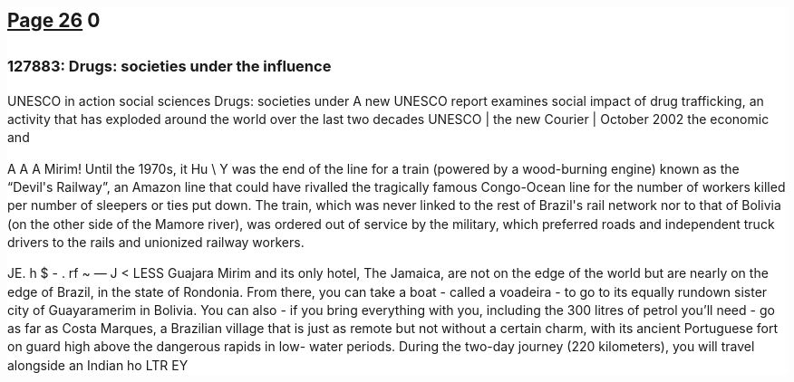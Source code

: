 ## [Page 26](https://demo.humlab.umu.se/courier/127885eng.pdf#page=26) 0

### 127883: Drugs: societies under the influence

UNESCO in action social sciences 
Drugs: societies under 
A new UNESCO 
report examines 
social impact 
of drug trafficking, 
an activity that has 
exploded around 
the world over the 
last two decades 
UNESCO | the new Courier | October 2002 
the economic and 
  
A A A Mirim! Until the 1970s, it 
Hu \ Y was the end of the line for 
a train (powered by a wood-burning engine) 
known as the “Devil's Railway”, an Amazon 
line that could have rivalled the tragically 
famous Congo-Ocean line for the number of 
workers killed per number of sleepers or ties 
put down. The train, which was never linked to 
the rest of Brazil's rail network nor to that of 
Bolivia (on the other side of the Mamore river), 
was ordered out of service by the military, 
which preferred roads and independent truck 
drivers to the rails and unionized railway 
workers. 
  
JE. 
h $ - . rf ~ 
— J 
< 
LESS 
Guajara Mirim and its only hotel, The 
Jamaica, are not on the edge of the world but 
are nearly on the edge of Brazil, in the state of 
Rondonia. From there, you can take a boat - 
called a voadeira - to go to its equally rundown 
sister city of Guayaramerim in Bolivia. You can 
also - if you bring everything with you, 
including the 300 litres of petrol you’ll need - 
go as far as Costa Marques, a Brazilian village 
that is just as remote but not without a certain 
charm, with its ancient Portuguese fort on 
guard high above the dangerous rapids in low- 
water periods. During the two-day journey (220 
kilometers), you will travel alongside an Indian 
ho LTR EY
